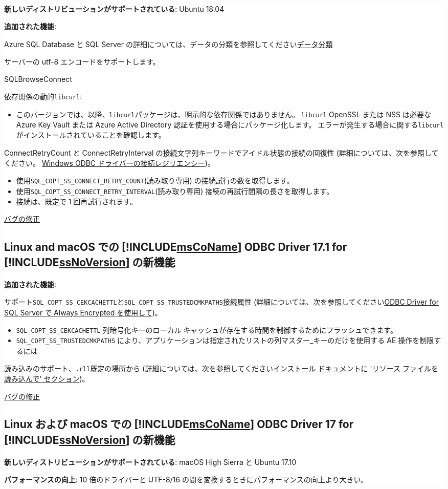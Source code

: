 **新しいディストリビューションがサポートされている**: Ubuntu 18.04

**追加された機能**:

Azure SQL Database と SQL Server の詳細については、データの分類を参照してください[データ分類](../data-classification.md)

サーバーの utf-8 エンコードをサポートします。

SQLBrowseConnect

依存関係の動的`libcurl`:
- このバージョンでは、以降、`libcurl`パッケージは、明示的な依存関係ではありません。 `libcurl` OpenSSL または NSS は必要な Azure Key Vault または Azure Active Directory 認証を使用する場合にパッケージ化します。 エラーが発生する場合に関する`libcurl`がインストールされていることを確認します。

ConnectRetryCount と ConnectRetryInterval の接続文字列キーワードでアイドル状態の接続の回復性 (詳細については、次を参照してください。 [Windows ODBC ドライバーの接続レジリエンシー](../windows/connection-resiliency-in-the-windows-odbc-driver.md))。
- 使用`SQL_COPT_SS_CONNECT_RETRY_COUNT`(読み取り専用) の接続試行の数を取得します。
- 使用`SQL_COPT_SS_CONNECT_RETRY_INTERVAL`(読み取り専用) 接続の再試行間隔の長さを取得します。
- 接続は、既定で 1 回再試行されます。


[バグの修正](../bug-fixes.md)



## <a name="whats-new-in-the-includemsconameincludesmsconamemdmd-odbc-driver-171-for-includessnoversionincludesssnoversion-mdmd-on-linux-and-macos"></a>Linux and macOS での [!INCLUDE[msCoName](../../../includes/msconame_md.md)] ODBC Driver 17.1 for [!INCLUDE[ssNoVersion](../../../includes/ssnoversion-md.md)] の新機能

**追加された機能**:

サポート`SQL_COPT_SS_CEKCACHETTL`と`SQL_COPT_SS_TRUSTEDCMKPATHS`接続属性 (詳細については、次を参照してください[ODBC Driver for SQL Server で Always Encrypted を使用して](../using-always-encrypted-with-the-odbc-driver.md))。
- `SQL_COPT_SS_CEKCACHETTL` 列暗号化キーのローカル キャッシュが存在する時間を制御するためにフラッシュできます。
- `SQL_COPT_SS_TRUSTEDCMKPATHS` により、アプリケーションは指定されたリストの列マスター_キーのだけを使用する AE 操作を制限するには



読み込みのサポート、`.rll`既定の場所から (詳細については、次を参照してください[インストール ドキュメントに 'リソース ファイルを読み込んで' セクション](installing-the-microsoft-odbc-driver-for-sql-server.md#resource-file-loading))。

[バグの修正](../bug-fixes.md)



## <a name="whats-new-in-the-includemsconameincludesmsconamemdmd-odbc-driver-17-for-includessnoversionincludesssnoversion-mdmd-on-linux-and-macos"></a>Linux および macOS での [!INCLUDE[msCoName](../../../includes/msconame_md.md)] ODBC Driver 17 for [!INCLUDE[ssNoVersion](../../../includes/ssnoversion-md.md)] の新機能

**新しいディストリビューションがサポートされている**: macOS High Sierra と Ubuntu 17.10 

**パフォーマンスの向上**: 10 倍のドライバーと UTF-8/16 の間を変換するときにパフォーマンスの向上より大きい。

